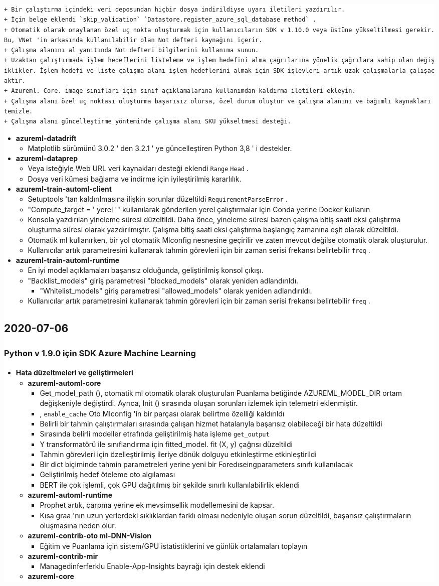     + Bir çalıştırma içindeki veri deposundan hiçbir dosya indirildiyse uyarı iletileri yazdırılır.
    + İçin belge eklendi `skip_validation` `Datastore.register_azure_sql_database method` .
    + Otomatik olarak onaylanan özel uç nokta oluşturmak için kullanıcıların SDK v 1.10.0 veya üstüne yükseltilmesi gerekir. Bu, VNet 'in arkasında kullanılabilir olan Not defteri kaynağını içerir.
    + Çalışma alanını al yanıtında Not defteri bilgilerini kullanıma sunun.
    + Uzaktan çalıştırmada işlem hedeflerini listeleme ve işlem hedefini alma çağrılarına yönelik çağrılara sahip olan değişiklikler. İşlem hedefi ve liste çalışma alanı işlem hedeflerini almak için SDK işlevleri artık uzak çalışmalarla çalışacaktır.
    + Azureml. Core. image sınıfları için sınıf açıklamalarına kullanımdan kaldırma iletileri ekleyin.
    + Çalışma alanı özel uç noktası oluşturma başarısız olursa, özel durum oluştur ve çalışma alanını ve bağımlı kaynakları temizle.
    + Çalışma alanı güncelleştirme yönteminde çalışma alanı SKU yükseltmesi desteği.
  + **azureml-datadrift**
    + Matplotlib sürümünü 3.0.2 ' den 3.2.1 ' ye güncelleştiren Python 3,8 ' i destekler.
  + **azureml-dataprep**
    + Veya isteğiyle Web URL veri kaynakları desteği eklendi `Range` `Head` . 
    + Dosya veri kümesi bağlama ve indirme için iyileştirilmiş kararlılık.
  + **azureml-train-automl-client**
    + Setuptools 'tan kaldırılmasına ilişkin sorunlar düzeltildi `RequirementParseError` .
    + "Compute_target = ' yerel '" kullanılarak gönderilen yerel çalıştırmalar için Conda yerine Docker kullanın
    + Konsola yazdırılan yineleme süresi düzeltildi. Daha önce, yineleme süresi bazen çalışma bitiş saati eksi çalıştırma oluşturma süresi olarak yazdırılmıştır. Çalışma bitiş saati eksi çalıştırma başlangıç zamanına eşit olarak düzeltildi.
    + Otomatik ml kullanırken, bir yol otomatik Mlconfig nesnesine geçirilir ve zaten mevcut değilse otomatik olarak oluşturulur.
    + Kullanıcılar artık parametresini kullanarak tahmin görevleri için bir zaman serisi frekansı belirtebilir `freq` .
  + **azureml-train-automl-runtime**
    + En iyi model açıklamaları başarısız olduğunda, geliştirilmiş konsol çıkışı.
    + "Backlist_models" giriş parametresi "blocked_models" olarak yeniden adlandırıldı.
      + "Whitelist_models" giriş parametresi "allowed_models" olarak yeniden adlandırıldı.
    + Kullanıcılar artık parametresini kullanarak tahmin görevleri için bir zaman serisi frekansı belirtebilir `freq` .

  
## <a name="2020-07-06"></a>2020-07-06

### <a name="azure-machine-learning-sdk-for-python-v190"></a>Python v 1.9.0 için SDK Azure Machine Learning

+ **Hata düzeltmeleri ve geliştirmeleri**
  + **azureml-automl-core**
    + Get_model_path (), otomatik ml otomatik olarak oluşturulan Puanlama betiğinde AZUREML_MODEL_DIR ortam değişkeniyle değiştirdi. Ayrıca, Init () sırasında oluşan sorunları izlemek için telemetri eklenmiştir.
    + , `enable_cache` Oto Mlconfig 'in bir parçası olarak belirtme özelliği kaldırıldı
    + Belirli bir tahmin çalıştırmaları sırasında çalışan hizmet hatalarıyla başarısız olabileceği bir hata düzeltildi
    + Sırasında belirli modeller etrafında geliştirilmiş hata işleme `get_output`
    + Y transformatörü ile sınıflandırma için fitted_model. fit (X, y) çağrısı düzeltildi
    + Tahmin görevleri için özelleştirilmiş ileriye dönük dolguyu etkinleştirme etkinleştirildi
    + Bir dict biçiminde tahmin parametreleri yerine yeni bir Foredıseingparameters sınıfı kullanılacak
    + Geliştirilmiş hedef öteleme oto algılaması
    + BERT ile çok işlemli, çok GPU dağıtılmış bir şekilde sınırlı kullanılabilirlik eklendi
  + **azureml-automl-runtime**
    + Prophet artık, çarpma yerine ek mevsimsellik modellemesini de kapsar.
    + Kısa graa 'nın uzun yerlerdeki sıklıklardan farklı olması nedeniyle oluşan sorun düzeltildi, başarısız çalıştırmaların oluşmasına neden olur.
  + **azureml-contrib-oto ml-DNN-Vision**
    + Eğitim ve Puanlama için sistem/GPU istatistiklerini ve günlük ortalamaları toplayın
  + **azureml-contrib-mir**
    + Managedinferferklu Enable-App-Insights bayrağı için destek eklendi
  + **azureml-core**